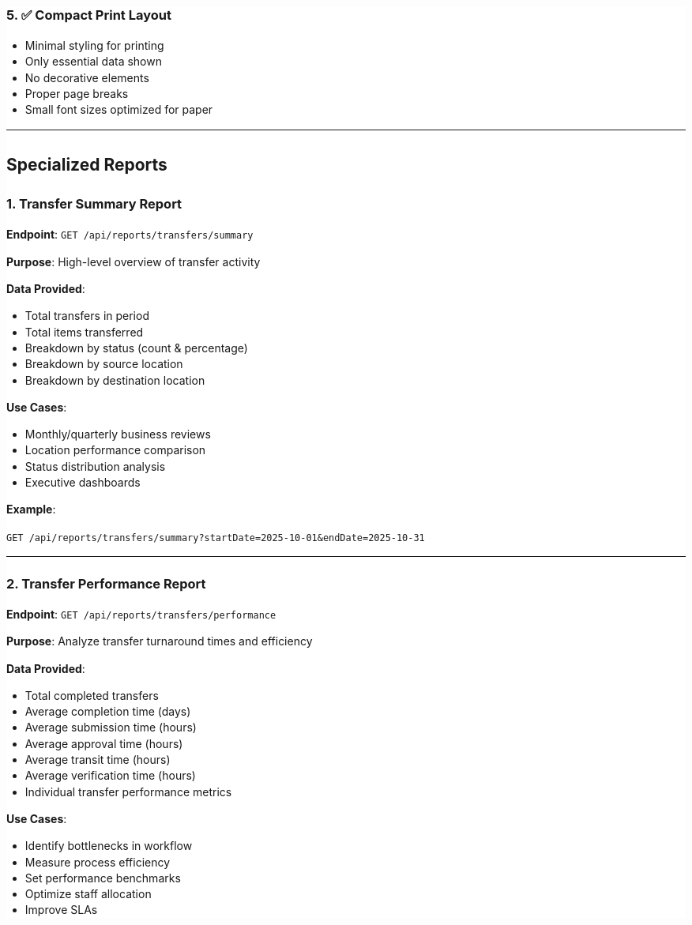 ### 5. ✅ Compact Print Layout
- Minimal styling for printing
- Only essential data shown
- No decorative elements
- Proper page breaks
- Small font sizes optimized for paper

---

## Specialized Reports

### 1. Transfer Summary Report
**Endpoint**: `GET /api/reports/transfers/summary`

**Purpose**: High-level overview of transfer activity

**Data Provided**:
- Total transfers in period
- Total items transferred
- Breakdown by status (count & percentage)
- Breakdown by source location
- Breakdown by destination location

**Use Cases**:
- Monthly/quarterly business reviews
- Location performance comparison
- Status distribution analysis
- Executive dashboards

**Example**:
```
GET /api/reports/transfers/summary?startDate=2025-10-01&endDate=2025-10-31
```

---

### 2. Transfer Performance Report
**Endpoint**: `GET /api/reports/transfers/performance`

**Purpose**: Analyze transfer turnaround times and efficiency

**Data Provided**:
- Total completed transfers
- Average completion time (days)
- Average submission time (hours)
- Average approval time (hours)
- Average transit time (hours)
- Average verification time (hours)
- Individual transfer performance metrics

**Use Cases**:
- Identify bottlenecks in workflow
- Measure process efficiency
- Set performance benchmarks
- Optimize staff allocation
- Improve SLAs
